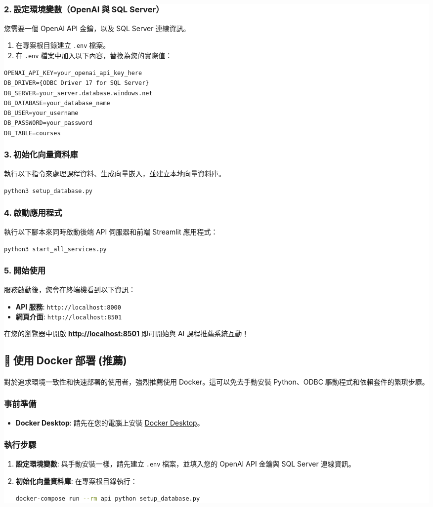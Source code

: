 ### 2. 設定環境變數（OpenAI 與 SQL Server）

您需要一個 OpenAI API 金鑰，以及 SQL Server 連線資訊。

1. 在專案根目錄建立 `.env` 檔案。
2. 在 `.env` 檔案中加入以下內容，替換為您的實際值：

```
OPENAI_API_KEY=your_openai_api_key_here
DB_DRIVER={ODBC Driver 17 for SQL Server}
DB_SERVER=your_server.database.windows.net
DB_DATABASE=your_database_name
DB_USER=your_username
DB_PASSWORD=your_password
DB_TABLE=courses
```

### 3. 初始化向量資料庫

執行以下指令來處理課程資料、生成向量嵌入，並建立本地向量資料庫。

```bash
python3 setup_database.py
```

### 4. 啟動應用程式

執行以下腳本來同時啟動後端 API 伺服器和前端 Streamlit 應用程式：

```bash
python3 start_all_services.py
```

### 5. 開始使用

服務啟動後，您會在終端機看到以下資訊：

- **API 服務**: `http://localhost:8000`
- **網頁介面**: `http://localhost:8501`

在您的瀏覽器中開啟 **[http://localhost:8501](http://localhost:8501)** 即可開始與 AI 課程推薦系統互動！

## 🐳 使用 Docker 部署 (推薦)

對於追求環境一致性和快速部署的使用者，強烈推薦使用 Docker。這可以免去手動安裝 Python、ODBC 驅動程式和依賴套件的繁瑣步驟。

### 事前準備

- **Docker Desktop**: 請先在您的電腦上安裝 [Docker Desktop](https://www.docker.com/products/docker-desktop/)。

### 執行步驟

1.  **設定環境變數**:
    與手動安裝一樣，請先建立 `.env` 檔案，並填入您的 OpenAI API 金鑰與 SQL Server 連線資訊。

2.  **初始化向量資料庫**:
    在專案根目錄執行：
    ```bash
    docker-compose run --rm api python setup_database.py
    ```
